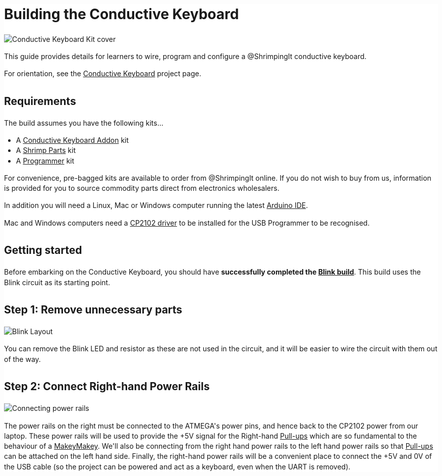 # Building the Conductive Keyboard

![Conductive Keyboard Kit cover][header]

This guide provides details for learners to wire, program and configure a @ShrimpingIt conductive keyboard.

For orientation, see the [Conductive Keyboard](../keyboard/index.html) project page.

## Requirements

The build assumes you have the following kits...

* A [Conductive Keyboard Addon](../keyboard/kit.html) kit
* A [Shrimp Parts](../shrimp/kit.html) kit
* A [Programmer](../shrimp/kit.html) kit

For convenience, pre-bagged kits are available to order from @ShrimpingIt online. If you do not wish to buy from us, information is provided for you to source commodity parts direct from electronics wholesalers.

In addition you will need a Linux, Mac or Windows computer running the latest [Arduino IDE](../topics/ide.html). 

Mac and Windows computers need a [CP2102 driver](../cp2102/driver.html) to be installed for the USB Programmer to be recognised.

## Getting started

Before embarking on the Conductive Keyboard, you should have **successfully completed the [Blink build](../blink/index.html)**. This build uses the Blink circuit as its starting point. 

## Step 1: Remove unnecessary parts

![Blink Layout][step01]

You can remove the Blink LED and resistor as these are not used in the circuit, and it will be easier to wire the circuit with them out of the way.

## Step 2: Connect Right-hand Power Rails 

![Connecting power rails][step02]

The power rails on the right must be connected to the ATMEGA's power pins, and hence back to the CP2102 power from our laptop. These power rails will be used to provide the +5V signal for the Right-hand [Pull-ups](../topic/pullup.html) which are so fundamental to the behaviour of a [MakeyMakey](http://makeymakey.com/). We'll also be connecting from the right hand power rails to the left hand power rails so that [Pull-ups](../topic/pullup.html) can be attached on the left hand side. Finally, the right-hand power rails will be a convenient place to connect the +5V and 0V of the USB cable (so the project can be powered and act as a keyboard, even when the UART is removed).


[header]: ./keyboard_kit.png
[step01]: ./sequence/01_blink.png
[step02]: ./sequence/02_rightpower.png
[step03]: ./sequence/03_usbcable.png
[step04]: ./sequence/04_usbdiodes.png
[step05]: ./sequence/05_usbresistors.png
[step06]: ./sequence/06_firstpullup.png
[step07]: ./sequence/07_rightpullups.png
[step08]: ./sequence/08_leftpower.png
[step09]: ./sequence/09_leftpullups.png
[step10]: ./sequence/10_lastpullup.png
[final]: ./sequence/11_final.png